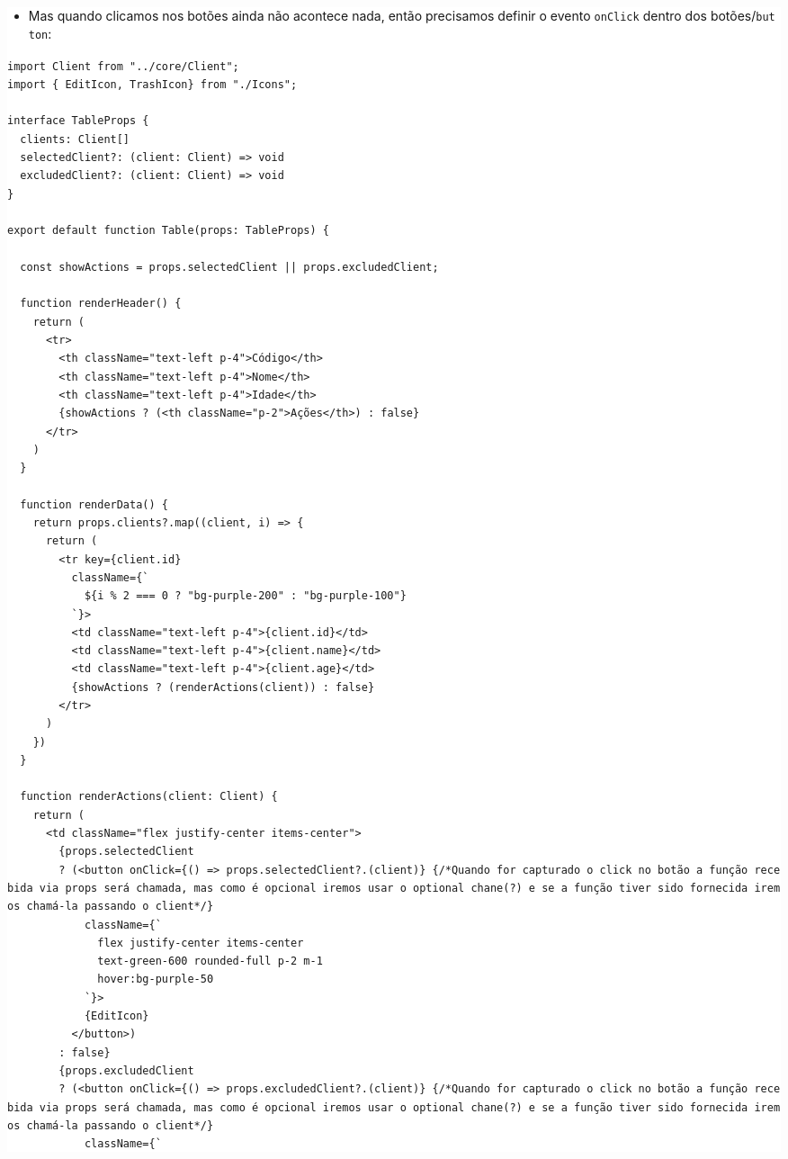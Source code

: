 - Mas quando clicamos nos botões ainda não acontece nada, então precisamos definir o evento `onClick` dentro dos botões/`button`:

``` TSX
import Client from "../core/Client";
import { EditIcon, TrashIcon} from "./Icons";

interface TableProps {
  clients: Client[]
  selectedClient?: (client: Client) => void
  excludedClient?: (client: Client) => void
}

export default function Table(props: TableProps) {

  const showActions = props.selectedClient || props.excludedClient;

  function renderHeader() {
    return (
      <tr>
        <th className="text-left p-4">Código</th>
        <th className="text-left p-4">Nome</th>
        <th className="text-left p-4">Idade</th>
        {showActions ? (<th className="p-2">Ações</th>) : false}
      </tr>
    )
  }

  function renderData() {
    return props.clients?.map((client, i) => {
      return (
        <tr key={client.id}
          className={`
            ${i % 2 === 0 ? "bg-purple-200" : "bg-purple-100"}
          `}>
          <td className="text-left p-4">{client.id}</td>
          <td className="text-left p-4">{client.name}</td>
          <td className="text-left p-4">{client.age}</td>
          {showActions ? (renderActions(client)) : false}
        </tr>
      )
    })
  }

  function renderActions(client: Client) {
    return (
      <td className="flex justify-center items-center"> 
        {props.selectedClient 
        ? (<button onClick={() => props.selectedClient?.(client)} {/*Quando for capturado o click no botão a função recebida via props será chamada, mas como é opcional iremos usar o optional chane(?) e se a função tiver sido fornecida iremos chamá-la passando o client*/}
            className={`
              flex justify-center items-center
              text-green-600 rounded-full p-2 m-1
              hover:bg-purple-50
            `}>
            {EditIcon}
          </button>) 
        : false}
        {props.excludedClient
        ? (<button onClick={() => props.excludedClient?.(client)} {/*Quando for capturado o click no botão a função recebida via props será chamada, mas como é opcional iremos usar o optional chane(?) e se a função tiver sido fornecida iremos chamá-la passando o client*/}
            className={`
```